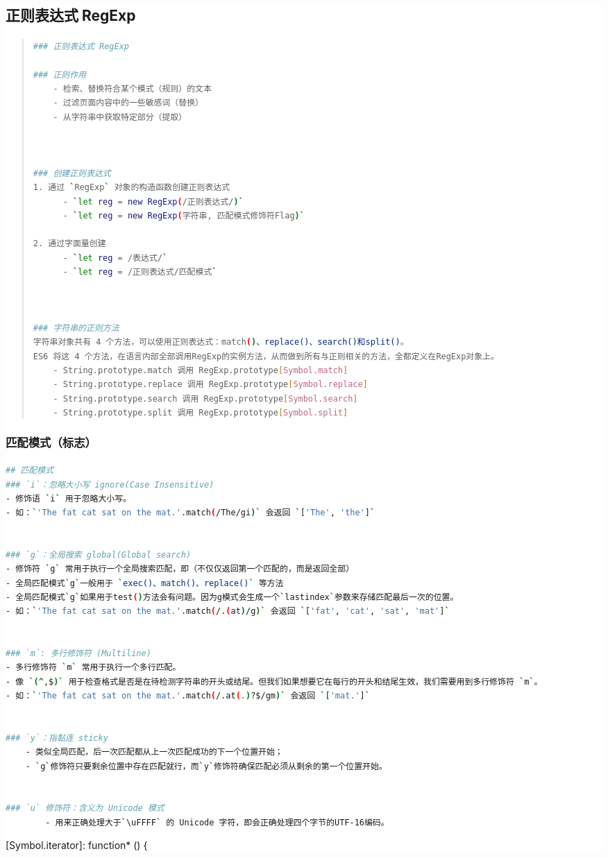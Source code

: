 

## 正则表达式  RegExp

> ```bash
> ### 正则表达式 RegExp
>
> ### 正则作用
>     - 检索、替换符合某个模式（规则）的文本
>     - 过滤页面内容中的一些敏感词（替换）
>     - 从字符串中获取特定部分（提取）
>
>
>
> ### 创建正则表达式
> 1. 通过 `RegExp` 对象的构造函数创建正则表达式
> 		- `let reg = new RegExp(/正则表达式/)`
> 		- `let reg = new RegExp(字符串, 匹配模式修饰符Flag)`
>
> 2. 通过字面量创建
> 		- `let reg = /表达式/`
> 		- `let reg = /正则表达式/匹配模式`
>
>
>
> ### 字符串的正则方法
> 字符串对象共有 4 个方法，可以使用正则表达式：match()、replace()、search()和split()。
> ES6 将这 4 个方法，在语言内部全部调用RegExp的实例方法，从而做到所有与正则相关的方法，全都定义在RegExp对象上。
>     - String.prototype.match 调用 RegExp.prototype[Symbol.match]
>     - String.prototype.replace 调用 RegExp.prototype[Symbol.replace]
>     - String.prototype.search 调用 RegExp.prototype[Symbol.search]
>     - String.prototype.split 调用 RegExp.prototype[Symbol.split]
>
> ```

### 匹配模式（标志）

```bash
## 匹配模式
### `i`：忽略大小写 ignore(Case Insensitive)
- 修饰语 `i` 用于忽略大小写。
- 如：`'The fat cat sat on the mat.'.match(/The/gi)` 会返回 `['The', 'the']`


### `g`：全局搜索 global(Global search)
- 修饰符 `g` 常用于执行一个全局搜索匹配，即（不仅仅返回第一个匹配的，而是返回全部）
- 全局匹配模式`g`一般用于 `exec()、match()、replace()` 等方法
- 全局匹配模式`g`如果用于test()方法会有问题。因为g模式会生成一个`lastindex`参数来存储匹配最后一次的位置。
- 如：`'The fat cat sat on the mat.'.match(/.(at)/g)` 会返回 `['fat', 'cat', 'sat', 'mat']`


### `m`: 多行修饰符 (Multiline)
- 多行修饰符 `m` 常用于执行一个多行匹配。
- 像 `(^,$)` 用于检查格式是否是在待检测字符串的开头或结尾。但我们如果想要它在每行的开头和结尾生效，我们需要用到多行修饰符 `m`。
- 如：`'The fat cat sat on the mat.'.match(/.at(.)?$/gm)` 会返回 `['mat.']`


### `y`：指黏连 sticky
    - 类似全局匹配，后一次匹配都从上一次匹配成功的下一个位置开始；
    - `g`修饰符只要剩余位置中存在匹配就行，而`y`修饰符确保匹配必须从剩余的第一个位置开始。


### `u` 修饰符：含义为 Unicode 模式
		- 用来正确处理大于`\uFFFF` 的 Unicode 字符，即会正确处理四个字节的UTF-16编码。
```

  [Symbol.iterator]: function* () {